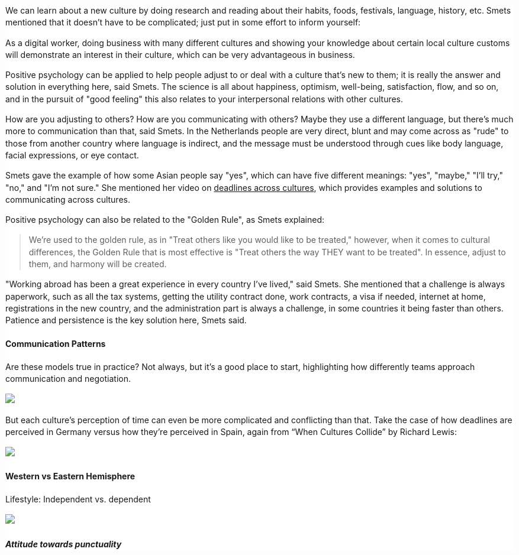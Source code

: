We can learn about a new culture by doing research and reading about their habits, foods, festivals, language, history, etc. Smets mentioned that it doesn’t have to be complicated; just put in some effort to inform yourself:

As a digital worker, doing business with many different cultures and showing your knowledge about certain local culture customs will demonstrate an interest in their culture, which can be very advantageous in business.

Positive psychology can be applied to help people adjust to or deal with a culture that’s new to them; it is really the answer and solution in everything here, said Smets. The science is all about happiness, optimism, well-being, satisfaction, flow, and so on, and in the pursuit of "good feeling" this also relates to your interpersonal relations with other cultures.
 
How are you adjusting to others? How are you communicating with others? Maybe they use a different language, but there’s much more to communication than that, said Smets. In the Netherlands people are very direct, blunt and may come across as "rude" to those from another country where language is indirect, and the message must be understood through cues like body language, facial expressions, or eye contact.

Smets gave the example of how some Asian people say "yes", which can have five different meanings: "yes", "maybe," "I’ll try," "no," and "I’m not sure." She mentioned her video on [deadlines  across cultures](https://youtu.be/WXXqdDzwWrg), which  provides examples and solutions to communicating across cultures.

Positive psychology can also be related to the "Golden Rule", as Smets explained:
 > We’re used to the golden rule, as in "Treat others like you would like to be treated," however, when it comes to cultural differences, the Golden Rule that is most effective is "Treat others the way THEY want to be treated". In essence, adjust to them, and harmony will be created.

"Working abroad has been a great experience in every country I’ve lived," said Smets. She mentioned that a challenge is always paperwork, such as all the tax systems, getting the utility contract done, work contracts, a visa if needed, internet at home, registrations in the new country, and the administration part is always a challenge, in some countries it being faster than others. Patience and persistence is the key solution here, Smets said.

#### Communication Patterns
Are these models true in practice? Not always, but it’s a good place to start, highlighting how differently teams approach communication and negotiation.

<kbd>![](https://s3.amazonaws.com/external_clips/attachments/55802/original/communication-patterns-cultures.gif?1430439073)</kbd>

But each culture’s perception of time can even be more complicated and conflicting than that. Take the case of how deadlines are perceived in Germany versus how they’re perceived in Spain, again from “When Cultures Collide” by Richard Lewis:

<kbd>![](https://s3.amazonaws.com/external_clips/attachments/55804/original/DEADLINES-spanishgerman.png?1430439272)</kbd>

#### Western vs Eastern Hemisphere
Lifestyle: Independent vs. dependent

<kbd>![](https://i1.wp.com/www.brainpickings.org/wp-content/uploads/2009/10/eastwest_individual.jpg?w=480&ssl=1)</kbd>

##### Attitude towards punctuality